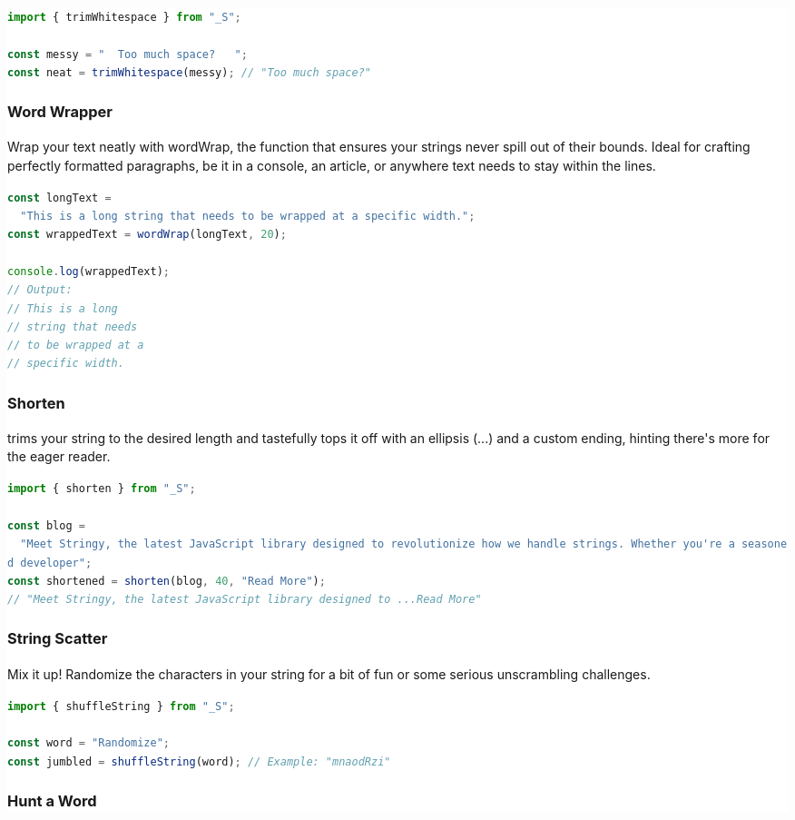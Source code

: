 ```javascript
import { trimWhitespace } from "_S";

const messy = "  Too much space?   ";
const neat = trimWhitespace(messy); // "Too much space?"
```

### Word Wrapper

Wrap your text neatly with wordWrap, the function that ensures your strings never spill out of their bounds. Ideal for crafting perfectly formatted paragraphs, be it in a console, an article, or anywhere text needs to stay within the lines.

```javascript
const longText =
  "This is a long string that needs to be wrapped at a specific width.";
const wrappedText = wordWrap(longText, 20);

console.log(wrappedText);
// Output:
// This is a long
// string that needs
// to be wrapped at a
// specific width.
```

### Shorten

trims your string to the desired length and tastefully tops it off with an ellipsis (...) and a custom ending, hinting there's more for the eager reader.

```javascript
import { shorten } from "_S";

const blog =
  "Meet Stringy, the latest JavaScript library designed to revolutionize how we handle strings. Whether you're a seasoned developer";
const shortened = shorten(blog, 40, "Read More");
// "Meet Stringy, the latest JavaScript library designed to ...Read More"
```

### String Scatter

Mix it up! Randomize the characters in your string for a bit of fun or some serious unscrambling challenges.

```javascript
import { shuffleString } from "_S";

const word = "Randomize";
const jumbled = shuffleString(word); // Example: "mnaodRzi"
```

### Hunt a Word
